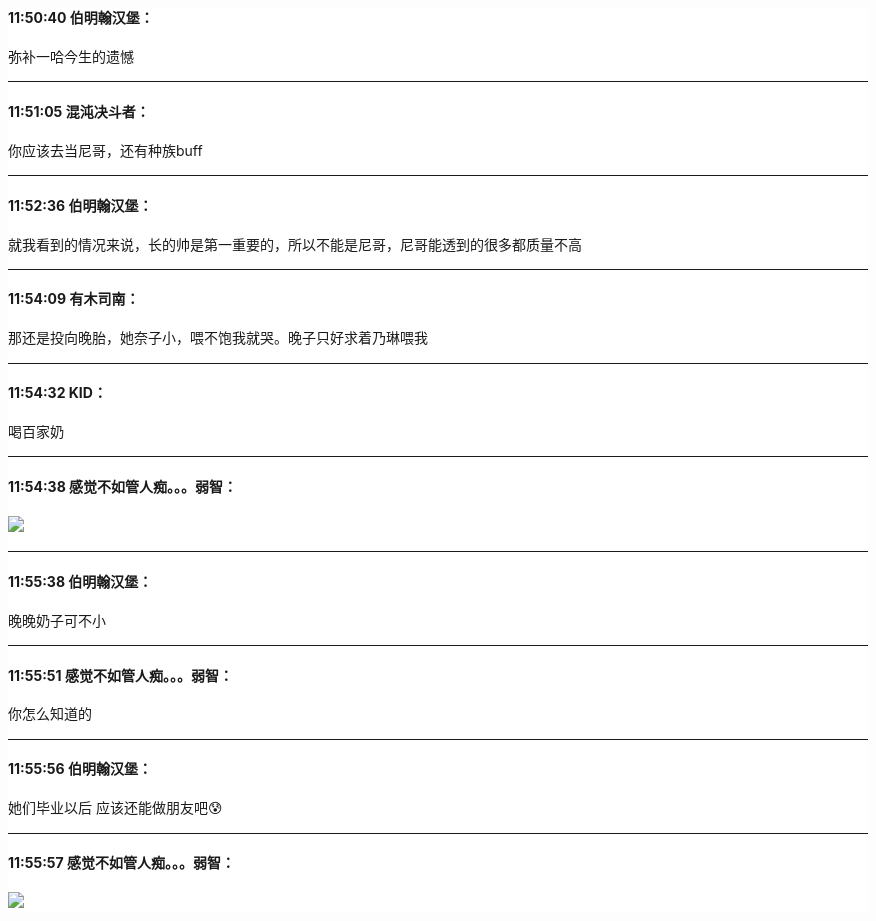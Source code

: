 #### 11:50:40  伯明翰汉堡：

弥补一哈今生的遗憾

*****

#### 11:51:05  混沌决斗者：

你应该去当尼哥，还有种族buff

*****

#### 11:52:36  伯明翰汉堡：

就我看到的情况来说，长的帅是第一重要的，所以不能是尼哥，尼哥能透到的很多都质量不高

*****

#### 11:54:09  有木司南：

那还是投向晚胎，她奈子小，喂不饱我就哭。晚子只好求着乃琳喂我

*****

#### 11:54:32  KID：

喝百家奶

*****

#### 11:54:38  感觉不如管人痴。。。弱智：

![](http://gchat.qpic.cn/gchatpic_new/1638524573/614391357-2482296500-77266034785696C92F9E296CA547064C/0?term=2")

*****

#### 11:55:38  伯明翰汉堡：

晚晚奶子可不小

*****

#### 11:55:51  感觉不如管人痴。。。弱智：

你怎么知道的

*****

#### 11:55:56  伯明翰汉堡：

她们毕业以后  应该还能做朋友吧😰

*****

#### 11:55:57  感觉不如管人痴。。。弱智：

![](http://gchat.qpic.cn/gchatpic_new/1638524573/614391357-2429575768-BF7FA0B6A91333DD15603EA56961C210/0?term=2")
